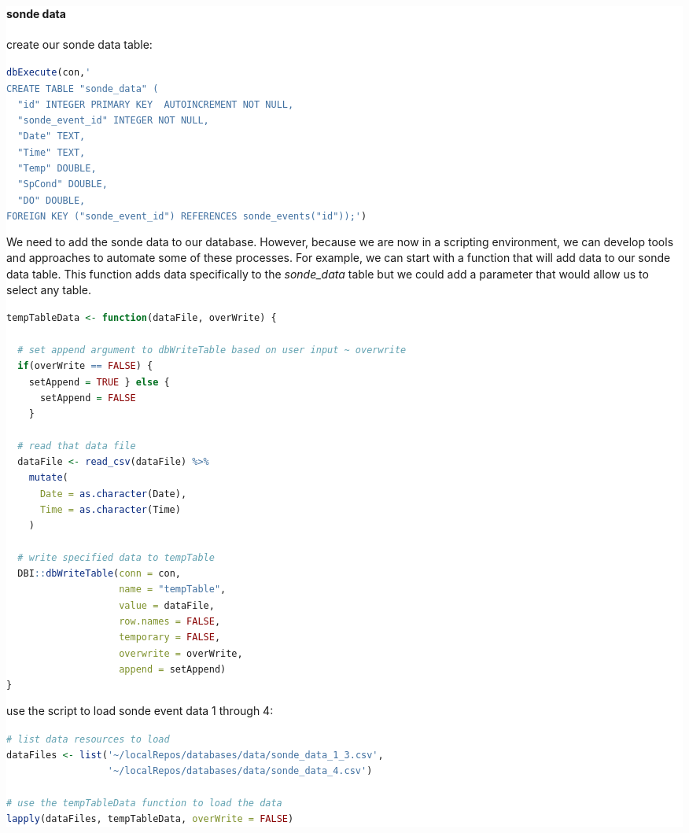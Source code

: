 #### sonde data

create our sonde data table:

``` r
dbExecute(con,'
CREATE TABLE "sonde_data" (
  "id" INTEGER PRIMARY KEY  AUTOINCREMENT NOT NULL,
  "sonde_event_id" INTEGER NOT NULL,
  "Date" TEXT,
  "Time" TEXT,
  "Temp" DOUBLE,
  "SpCond" DOUBLE,
  "DO" DOUBLE,
FOREIGN KEY ("sonde_event_id") REFERENCES sonde_events("id"));')
```

We need to add the sonde data to our database. However, because we are now in a scripting environment, we can develop tools and approaches to automate some of these processes. For example, we can start with a function that will add data to our sonde data table. This function adds data specifically to the *sonde\_data* table but we could add a parameter that would allow us to select any table.

``` r
tempTableData <- function(dataFile, overWrite) {
  
  # set append argument to dbWriteTable based on user input ~ overwrite
  if(overWrite == FALSE) { 
    setAppend = TRUE } else {
      setAppend = FALSE
    }
  
  # read that data file
  dataFile <- read_csv(dataFile) %>% 
    mutate(
      Date = as.character(Date),
      Time = as.character(Time)
    )
  
  # write specified data to tempTable
  DBI::dbWriteTable(conn = con, 
                    name = "tempTable",
                    value = dataFile,
                    row.names = FALSE,
                    temporary = FALSE,
                    overwrite = overWrite,
                    append = setAppend) 
}
```

use the script to load sonde event data 1 through 4:

``` r
# list data resources to load
dataFiles <- list('~/localRepos/databases/data/sonde_data_1_3.csv',
                  '~/localRepos/databases/data/sonde_data_4.csv')

# use the tempTableData function to load the data
lapply(dataFiles, tempTableData, overWrite = FALSE)
```
